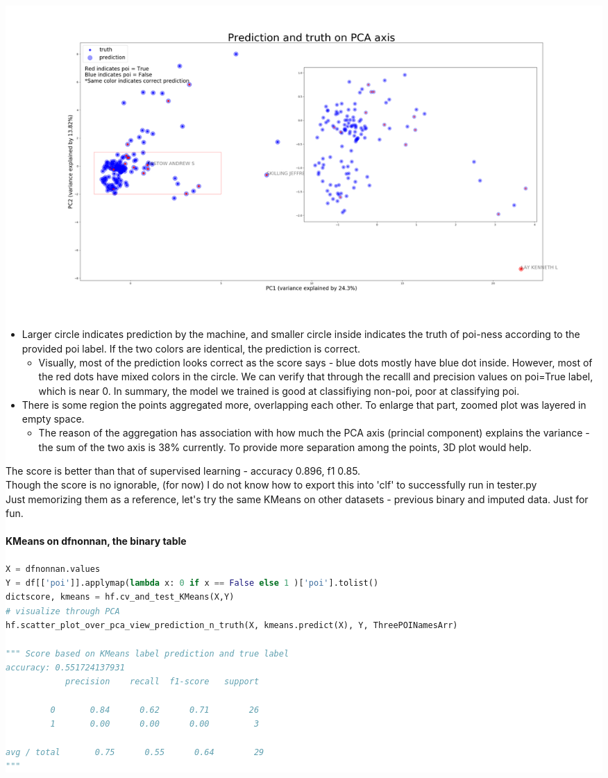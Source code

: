 ![KMeans clustering, prediction and truth](images/KMeans_prediction_truth_on_PCA_axis_ContinuousData_dfnew.png)

- Larger circle indicates prediction by the machine, and smaller circle inside indicates the truth of poi-ness according to the provided poi label. If the two colors are identical, the prediction is correct.    
    - Visually, most of the prediction looks correct as the score says - blue dots mostly have blue dot inside. However, most of the red dots have mixed colors in the circle. We can verify that through the recalll and precision values on poi=True label, which is near 0. In summary, the model we trained is good at classifiying non-poi, poor at classifying poi.    
- There is some region the points aggregated more, overlapping each other. To enlarge that part, zoomed plot was layered in empty space.  
    - The reason of the aggregation has association with how much the PCA axis (princial component) explains the variance - the sum of the two axis is 38% currently. To provide more separation among the points, 3D plot would help.    
    
The score is better than that of supervised learning - accuracy 0.896, f1 0.85.  
Though the score is no ignorable, (for now) I do not know how to export this into 'clf' to successfully run in tester.py  
Just memorizing them as a reference, let's try the same KMeans on other datasets - previous binary and imputed data. Just for fun.  

#### KMeans on dfnonnan, the binary table  


```python
X = dfnonnan.values
Y = df[['poi']].applymap(lambda x: 0 if x == False else 1 )['poi'].tolist()
dictscore, kmeans = hf.cv_and_test_KMeans(X,Y)
# visualize through PCA
hf.scatter_plot_over_pca_view_prediction_n_truth(X, kmeans.predict(X), Y, ThreePOINamesArr) 

""" Score based on KMeans label prediction and true label
accuracy: 0.551724137931
            precision    recall  f1-score   support

         0       0.84      0.62      0.71        26
         1       0.00      0.00      0.00         3

avg / total       0.75      0.55      0.64        29
"""
```
